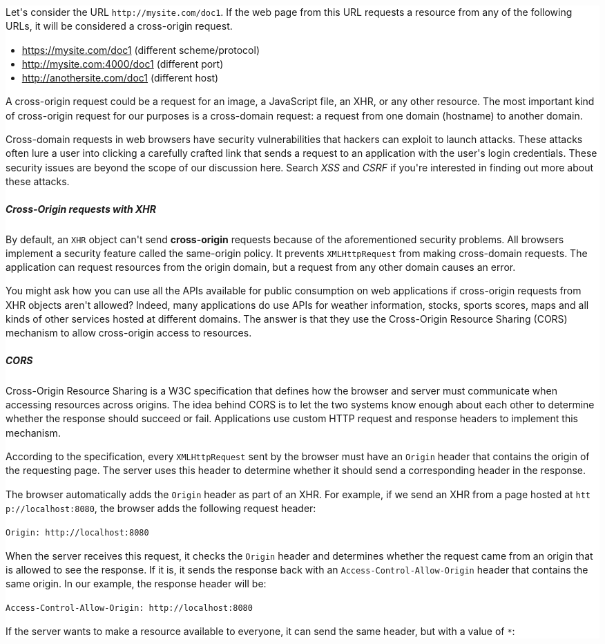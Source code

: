 Let's consider the URL `http://mysite.com/doc1`. If the web page from this URL requests a resource from any of the following URLs, it will be considered a cross-origin request.  

- https://mysite.com/doc1 (different scheme/protocol)
- http://mysite.com:4000/doc1 (different port)
- http://anothersite.com/doc1 (different host)

A cross-origin request could be a request for an image, a JavaScript file, an XHR, or any other resource. The most important kind of cross-origin request for our purposes is a cross-domain request: a request from one domain (hostname) to another domain.  

Cross-domain requests in web browsers have security vulnerabilities that hackers can exploit to launch attacks. These attacks often lure a user into clicking a carefully crafted link that sends a request to an application with the user's login credentials. These security issues are beyond the scope of our discussion here. Search *XSS* and *CSRF* if you're interested in finding out more about these attacks.  

##### Cross-Origin requests with XHR

By default, an `XHR` object can't send **cross-origin** requests because of the aforementioned security problems. All browsers implement a security feature called the same-origin policy. It prevents `XMLHttpRequest` from making cross-domain requests. The application can request resources from the origin domain, but a request from any other domain causes an error.  

You might ask how you can use all the APIs available for public consumption on web applications if cross-origin requests from XHR objects aren't allowed? Indeed, many applications do use APIs for weather information, stocks, sports scores, maps and all kinds of other services hosted at different domains. The answer is that they use the Cross-Origin Resource Sharing (CORS) mechanism to allow cross-origin access to resources.  

##### CORS

Cross-Origin Resource Sharing is a W3C specification that defines how the browser and server must communicate when accessing resources across origins. The idea behind CORS is to let the two systems know enough about each other to determine whether the response should succeed or fail. Applications use custom HTTP request and response headers to implement this mechanism.  

According to the specification, every `XMLHttpRequest` sent by the browser must have an `Origin` header that contains the origin of the requesting page. The server uses this header to determine whether it should send a corresponding header in the response.  

The browser automatically adds the `Origin` header as part of an XHR. For example, if we send an XHR from a page hosted at `http://localhost:8080`, the browser adds the following request header:  

```
Origin: http://localhost:8080
```

When the server receives this request, it checks the `Origin` header and determines whether the request came from an origin that is allowed to see the response. If it is, it sends the response back with an `Access-Control-Allow-Origin` header that contains the same origin. In our example, the response header will be:  

```
Access-Control-Allow-Origin: http://localhost:8080
```

If the server wants to make a resource available to everyone, it can send the same header, but with a value of `*`:  
